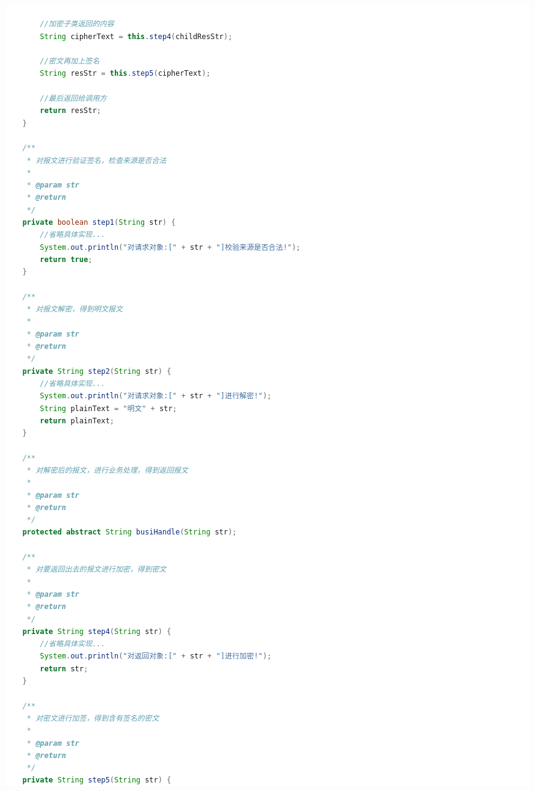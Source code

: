 ```java

        //加密子类返回的内容
        String cipherText = this.step4(childResStr);

        //密文再加上签名
        String resStr = this.step5(cipherText);

        //最后返回给调用方
        return resStr;
    }

    /**
     * 对报文进行验证签名，检查来源是否合法
     *
     * @param str
     * @return
     */
    private boolean step1(String str) {
        //省略具体实现...
        System.out.println("对请求对象:[" + str + "]校验来源是否合法!");
        return true;
    }

    /**
     * 对报文解密，得到明文报文
     *
     * @param str
     * @return
     */
    private String step2(String str) {
        //省略具体实现...
        System.out.println("对请求对象:[" + str + "]进行解密!");
        String plainText = "明文" + str;
        return plainText;
    }

    /**
     * 对解密后的报文，进行业务处理，得到返回报文
     *
     * @param str
     * @return
     */
    protected abstract String busiHandle(String str);

    /**
     * 对要返回出去的报文进行加密，得到密文
     *
     * @param str
     * @return
     */
    private String step4(String str) {
        //省略具体实现...
        System.out.println("对返回对象:[" + str + "]进行加密!");
        return str;
    }

    /**
     * 对密文进行加签，得到含有签名的密文
     *
     * @param str
     * @return
     */
    private String step5(String str) {
```